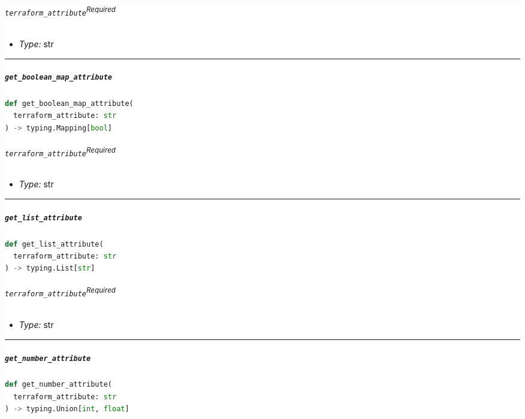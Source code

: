 ###### `terraform_attribute`<sup>Required</sup> <a name="terraform_attribute" id="@cdktf/provider-azurerm.staticWebAppFunctionAppRegistration.StaticWebAppFunctionAppRegistration.getBooleanAttribute.parameter.terraformAttribute"></a>

- *Type:* str

---

##### `get_boolean_map_attribute` <a name="get_boolean_map_attribute" id="@cdktf/provider-azurerm.staticWebAppFunctionAppRegistration.StaticWebAppFunctionAppRegistration.getBooleanMapAttribute"></a>

```python
def get_boolean_map_attribute(
  terraform_attribute: str
) -> typing.Mapping[bool]
```

###### `terraform_attribute`<sup>Required</sup> <a name="terraform_attribute" id="@cdktf/provider-azurerm.staticWebAppFunctionAppRegistration.StaticWebAppFunctionAppRegistration.getBooleanMapAttribute.parameter.terraformAttribute"></a>

- *Type:* str

---

##### `get_list_attribute` <a name="get_list_attribute" id="@cdktf/provider-azurerm.staticWebAppFunctionAppRegistration.StaticWebAppFunctionAppRegistration.getListAttribute"></a>

```python
def get_list_attribute(
  terraform_attribute: str
) -> typing.List[str]
```

###### `terraform_attribute`<sup>Required</sup> <a name="terraform_attribute" id="@cdktf/provider-azurerm.staticWebAppFunctionAppRegistration.StaticWebAppFunctionAppRegistration.getListAttribute.parameter.terraformAttribute"></a>

- *Type:* str

---

##### `get_number_attribute` <a name="get_number_attribute" id="@cdktf/provider-azurerm.staticWebAppFunctionAppRegistration.StaticWebAppFunctionAppRegistration.getNumberAttribute"></a>

```python
def get_number_attribute(
  terraform_attribute: str
) -> typing.Union[int, float]
```
